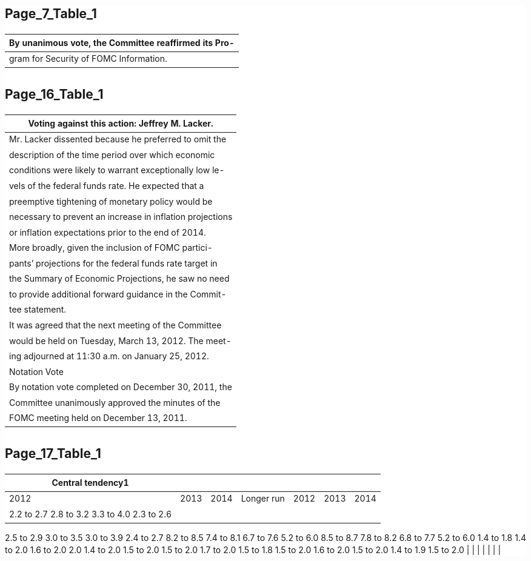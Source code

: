 
## Page_7_Table_1


| By unanimous vote, the Committee reaffirmed its Pro-   |
|--------------------------------------------------------|
| gram for Security of FOMC Information.                 |


## Page_16_Table_1


| Voting against this action: Jeffrey M. Lacker.            |
|-----------------------------------------------------------|
| Mr. Lacker dissented because he preferred to omit the     |
| description of the time period over which economic        |
| conditions were likely to warrant exceptionally low le-   |
| vels of the federal funds rate. He expected that a        |
| preemptive tightening of monetary policy would be         |
| necessary to prevent an increase in inflation projections |
| or inflation expectations prior to the end of 2014.       |
| More broadly, given the inclusion of FOMC partici-        |
| pants’ projections for the federal funds rate target in   |
| the Summary of Economic Projections, he saw no need       |
| to provide additional forward guidance in the Commit-     |
| tee statement.                                            |
| It was agreed that the next meeting of the Committee      |
| would be held on Tuesday, March 13, 2012. The meet-       |
| ing adjourned at 11:30 a.m. on January 25, 2012.          |
| Notation Vote                                             |
| By notation vote completed on December 30, 2011, the      |
| Committee unanimously approved the minutes of the         |
| FOMC meeting held on December 13, 2011.                   |


## Page_17_Table_1


| Central tendency1                                                                                                                                                                                                                                                                                                                  |      |      |            |      |      |      |
|------------------------------------------------------------------------------------------------------------------------------------------------------------------------------------------------------------------------------------------------------------------------------------------------------------------------------------|------|------|------------|------|------|------|
| 2012                                                                                                                                                                                                                                                                                                                               | 2013 | 2014 | Longer run | 2012 | 2013 | 2014 |
| 2.2 to 2.7 2.8 to 3.2 3.3 to 4.0 2.3 to 2.6
2.5 to 2.9 3.0 to 3.5 3.0 to 3.9 2.4 to 2.7
8.2 to 8.5 7.4 to 8.1 6.7 to 7.6 5.2 to 6.0
8.5 to 8.7 7.8 to 8.2 6.8 to 7.7 5.2 to 6.0
1.4 to 1.8 1.4 to 2.0 1.6 to 2.0 2.0
1.4 to 2.0 1.5 to 2.0 1.5 to 2.0 1.7 to 2.0
1.5 to 1.8 1.5 to 2.0 1.6 to 2.0
1.5 to 2.0 1.4 to 1.9 1.5 to 2.0 |      |      |            |      |      |      |
